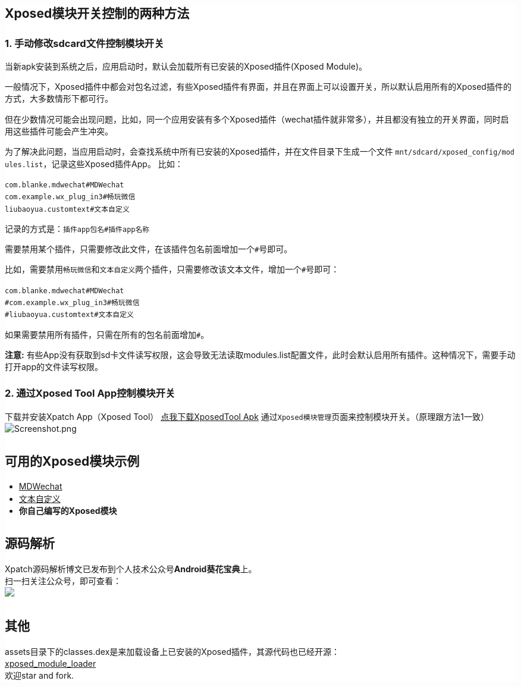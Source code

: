 ## Xposed模块开关控制的两种方法
### 1. 手动修改sdcard文件控制模块开关
当新apk安装到系统之后，应用启动时，默认会加载所有已安装的Xposed插件(Xposed Module)。

一般情况下，Xposed插件中都会对包名过滤，有些Xposed插件有界面，并且在界面上可以设置开关，所以默认启用所有的Xposed插件的方式，大多数情形下都可行。

但在少数情况可能会出现问题，比如，同一个应用安装有多个Xposed插件（wechat插件就非常多），并且都没有独立的开关界面，同时启用这些插件可能会产生冲突。

为了解决此问题，当应用启动时，会查找系统中所有已安装的Xposed插件，并在文件目录下生成一个文件
`mnt/sdcard/xposed_config/modules.list`，记录这些Xposed插件App。
比如：
```
com.blanke.mdwechat#MDWechat
com.example.wx_plug_in3#畅玩微信
liubaoyua.customtext#文本自定义
```
记录的方式是：`插件app包名#插件app名称`

需要禁用某个插件，只需要修改此文件，在该插件包名前面增加一个`#`号即可。

比如，需要禁用`畅玩微信`和`文本自定义`两个插件，只需要修改该文本文件，增加一个`#`号即可：
```
com.blanke.mdwechat#MDWechat
#com.example.wx_plug_in3#畅玩微信
#liubaoyua.customtext#文本自定义
```
如果需要禁用所有插件，只需在所有的包名前面增加`#`。

**注意:**
有些App没有获取到sd卡文件读写权限，这会导致无法读取modules.list配置文件，此时会默认启用所有插件。这种情况下，需要手动打开app的文件读写权限。
### 2. 通过Xposed Tool App控制模块开关
下载并安装Xpatch App（Xposed Tool）
[点我下载XposedTool Apk][15]
通过`Xposed模块管理`页面来控制模块开关。（原理跟方法1一致）  
![Screenshot.png](https://upload-images.jianshu.io/upload_images/1639238-84d7a1dd814f314a.png?imageMogr2/auto-orient/strip%7CimageView2/2/w/300)

## 可用的Xposed模块示例

 - [MDWechat][8]
 - [文本自定义][9]
 - **你自己编写的Xposed模块**


## 源码解析
Xpatch源码解析博文已发布到个人技术公众号**Android葵花宝典**上。  
扫一扫关注公众号，即可查看：  
![](https://upload-images.jianshu.io/upload_images/1639238-ab6e0fceabfffdda.jpg?imageMogr2/auto-orient/strip%7CimageView2/2/w/180)

## 其他
assets目录下的classes.dex是来加载设备上已安装的Xposed插件，其源代码也已经开源：  
[xposed_module_loader](https://github.com/WindySha/xposed_module_loader)  
欢迎star and fork.


  [1]: https://github.com/WindySha/Xpatch/releases/download/v3.0/xpatch-3.0.jar
  [2]: https://github.com/WindySha/Xpatch/releases
  [3]: https://ibotpeaches.github.io/Apktool/install/
  [5]: https://github.com/asLody/whale
  [6]: https://repo.xposed.info/module/com.example.wx_plug_in3
  [7]: https://github.com/Gh0u1L5/WechatMagician/releases
  [8]: https://github.com/Blankeer/MDWechat
  [9]: https://repo.xposed.info/module/liubaoyua.customtext
  [10]: https://github.com/rovo89/Xposed
  [11]: https://github.com/asLody/whale
  [12]: https://github.com/pxb1988/dex2jar
  [13]: https://code.google.com/archive/p/android4me/downloads
  [14]: http://www.apache.org/licenses/LICENSE-2.0.html
  [15]: https://xposed-tool-app.oss-cn-beijing.aliyuncs.com/data/Xposed_Tool_2.0.3.apk
  [16]: https://github.com/WindySha/xposed-tool-app